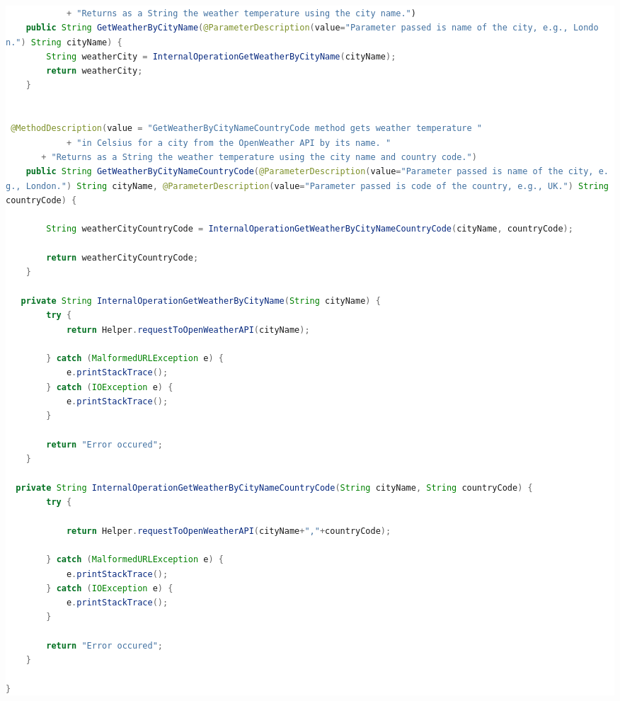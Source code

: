 ``` Java
            + "Returns as a String the weather temperature using the city name.")
    public String GetWeatherByCityName(@ParameterDescription(value="Parameter passed is name of the city, e.g., London.") String cityName) {
        String weatherCity = InternalOperationGetWeatherByCityName(cityName);
        return weatherCity;
    }

   
 @MethodDescription(value = "GetWeatherByCityNameCountryCode method gets weather temperature "
            + "in Celsius for a city from the OpenWeather API by its name. "
       + "Returns as a String the weather temperature using the city name and country code.") 
    public String GetWeatherByCityNameCountryCode(@ParameterDescription(value="Parameter passed is name of the city, e.g., London.") String cityName, @ParameterDescription(value="Parameter passed is code of the country, e.g., UK.") String countryCode) {

        String weatherCityCountryCode = InternalOperationGetWeatherByCityNameCountryCode(cityName, countryCode);

        return weatherCityCountryCode;
    }
    
   private String InternalOperationGetWeatherByCityName(String cityName) {
        try {
            return Helper.requestToOpenWeatherAPI(cityName);

        } catch (MalformedURLException e) {
            e.printStackTrace();
        } catch (IOException e) {
            e.printStackTrace();
        }

        return "Error occured";
    }

  private String InternalOperationGetWeatherByCityNameCountryCode(String cityName, String countryCode) {
        try {

            return Helper.requestToOpenWeatherAPI(cityName+","+countryCode);

        } catch (MalformedURLException e) {
            e.printStackTrace();
        } catch (IOException e) {
            e.printStackTrace();
        }

        return "Error occured";
    }

}
```
